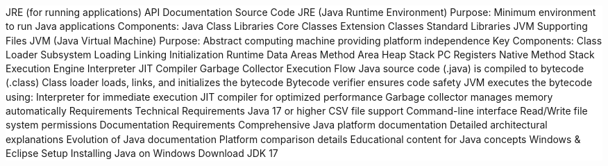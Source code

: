 JRE (for running applications)
API Documentation
Source Code
JRE (Java Runtime Environment)
Purpose: Minimum environment to run Java applications
Components:
Java Class Libraries
Core Classes
Extension Classes
Standard Libraries
JVM
Supporting Files
JVM (Java Virtual Machine)
Purpose: Abstract computing machine providing platform independence
Key Components:
Class Loader Subsystem
Loading
Linking
Initialization
Runtime Data Areas
Method Area
Heap
Stack
PC Registers
Native Method Stack
Execution Engine
Interpreter
JIT Compiler
Garbage Collector
Execution Flow
Java source code (.java) is compiled to bytecode (.class)
Class loader loads, links, and initializes the bytecode
Bytecode verifier ensures code safety
JVM executes the bytecode using:
Interpreter for immediate execution
JIT compiler for optimized performance
Garbage collector manages memory automatically
Requirements
Technical Requirements
Java 17 or higher
CSV file support
Command-line interface
Read/Write file system permissions
Documentation Requirements
Comprehensive Java platform documentation
Detailed architectural explanations
Evolution of Java documentation
Platform comparison details
Educational content for Java concepts
Windows & Eclipse Setup
Installing Java on Windows
Download JDK 17
